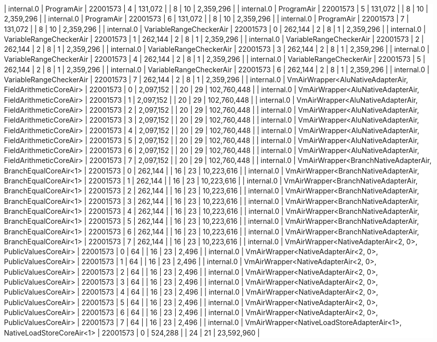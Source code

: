 | internal.0 | ProgramAir | 22001573 | 4 | 131,072 |  | 8 | 10 | 2,359,296 | 
| internal.0 | ProgramAir | 22001573 | 5 | 131,072 |  | 8 | 10 | 2,359,296 | 
| internal.0 | ProgramAir | 22001573 | 6 | 131,072 |  | 8 | 10 | 2,359,296 | 
| internal.0 | ProgramAir | 22001573 | 7 | 131,072 |  | 8 | 10 | 2,359,296 | 
| internal.0 | VariableRangeCheckerAir | 22001573 | 0 | 262,144 | 2 | 8 | 1 | 2,359,296 | 
| internal.0 | VariableRangeCheckerAir | 22001573 | 1 | 262,144 | 2 | 8 | 1 | 2,359,296 | 
| internal.0 | VariableRangeCheckerAir | 22001573 | 2 | 262,144 | 2 | 8 | 1 | 2,359,296 | 
| internal.0 | VariableRangeCheckerAir | 22001573 | 3 | 262,144 | 2 | 8 | 1 | 2,359,296 | 
| internal.0 | VariableRangeCheckerAir | 22001573 | 4 | 262,144 | 2 | 8 | 1 | 2,359,296 | 
| internal.0 | VariableRangeCheckerAir | 22001573 | 5 | 262,144 | 2 | 8 | 1 | 2,359,296 | 
| internal.0 | VariableRangeCheckerAir | 22001573 | 6 | 262,144 | 2 | 8 | 1 | 2,359,296 | 
| internal.0 | VariableRangeCheckerAir | 22001573 | 7 | 262,144 | 2 | 8 | 1 | 2,359,296 | 
| internal.0 | VmAirWrapper<AluNativeAdapterAir, FieldArithmeticCoreAir> | 22001573 | 0 | 2,097,152 |  | 20 | 29 | 102,760,448 | 
| internal.0 | VmAirWrapper<AluNativeAdapterAir, FieldArithmeticCoreAir> | 22001573 | 1 | 2,097,152 |  | 20 | 29 | 102,760,448 | 
| internal.0 | VmAirWrapper<AluNativeAdapterAir, FieldArithmeticCoreAir> | 22001573 | 2 | 2,097,152 |  | 20 | 29 | 102,760,448 | 
| internal.0 | VmAirWrapper<AluNativeAdapterAir, FieldArithmeticCoreAir> | 22001573 | 3 | 2,097,152 |  | 20 | 29 | 102,760,448 | 
| internal.0 | VmAirWrapper<AluNativeAdapterAir, FieldArithmeticCoreAir> | 22001573 | 4 | 2,097,152 |  | 20 | 29 | 102,760,448 | 
| internal.0 | VmAirWrapper<AluNativeAdapterAir, FieldArithmeticCoreAir> | 22001573 | 5 | 2,097,152 |  | 20 | 29 | 102,760,448 | 
| internal.0 | VmAirWrapper<AluNativeAdapterAir, FieldArithmeticCoreAir> | 22001573 | 6 | 2,097,152 |  | 20 | 29 | 102,760,448 | 
| internal.0 | VmAirWrapper<AluNativeAdapterAir, FieldArithmeticCoreAir> | 22001573 | 7 | 2,097,152 |  | 20 | 29 | 102,760,448 | 
| internal.0 | VmAirWrapper<BranchNativeAdapterAir, BranchEqualCoreAir<1> | 22001573 | 0 | 262,144 |  | 16 | 23 | 10,223,616 | 
| internal.0 | VmAirWrapper<BranchNativeAdapterAir, BranchEqualCoreAir<1> | 22001573 | 1 | 262,144 |  | 16 | 23 | 10,223,616 | 
| internal.0 | VmAirWrapper<BranchNativeAdapterAir, BranchEqualCoreAir<1> | 22001573 | 2 | 262,144 |  | 16 | 23 | 10,223,616 | 
| internal.0 | VmAirWrapper<BranchNativeAdapterAir, BranchEqualCoreAir<1> | 22001573 | 3 | 262,144 |  | 16 | 23 | 10,223,616 | 
| internal.0 | VmAirWrapper<BranchNativeAdapterAir, BranchEqualCoreAir<1> | 22001573 | 4 | 262,144 |  | 16 | 23 | 10,223,616 | 
| internal.0 | VmAirWrapper<BranchNativeAdapterAir, BranchEqualCoreAir<1> | 22001573 | 5 | 262,144 |  | 16 | 23 | 10,223,616 | 
| internal.0 | VmAirWrapper<BranchNativeAdapterAir, BranchEqualCoreAir<1> | 22001573 | 6 | 262,144 |  | 16 | 23 | 10,223,616 | 
| internal.0 | VmAirWrapper<BranchNativeAdapterAir, BranchEqualCoreAir<1> | 22001573 | 7 | 262,144 |  | 16 | 23 | 10,223,616 | 
| internal.0 | VmAirWrapper<NativeAdapterAir<2, 0>, PublicValuesCoreAir> | 22001573 | 0 | 64 |  | 16 | 23 | 2,496 | 
| internal.0 | VmAirWrapper<NativeAdapterAir<2, 0>, PublicValuesCoreAir> | 22001573 | 1 | 64 |  | 16 | 23 | 2,496 | 
| internal.0 | VmAirWrapper<NativeAdapterAir<2, 0>, PublicValuesCoreAir> | 22001573 | 2 | 64 |  | 16 | 23 | 2,496 | 
| internal.0 | VmAirWrapper<NativeAdapterAir<2, 0>, PublicValuesCoreAir> | 22001573 | 3 | 64 |  | 16 | 23 | 2,496 | 
| internal.0 | VmAirWrapper<NativeAdapterAir<2, 0>, PublicValuesCoreAir> | 22001573 | 4 | 64 |  | 16 | 23 | 2,496 | 
| internal.0 | VmAirWrapper<NativeAdapterAir<2, 0>, PublicValuesCoreAir> | 22001573 | 5 | 64 |  | 16 | 23 | 2,496 | 
| internal.0 | VmAirWrapper<NativeAdapterAir<2, 0>, PublicValuesCoreAir> | 22001573 | 6 | 64 |  | 16 | 23 | 2,496 | 
| internal.0 | VmAirWrapper<NativeAdapterAir<2, 0>, PublicValuesCoreAir> | 22001573 | 7 | 64 |  | 16 | 23 | 2,496 | 
| internal.0 | VmAirWrapper<NativeLoadStoreAdapterAir<1>, NativeLoadStoreCoreAir<1> | 22001573 | 0 | 524,288 |  | 24 | 21 | 23,592,960 | 